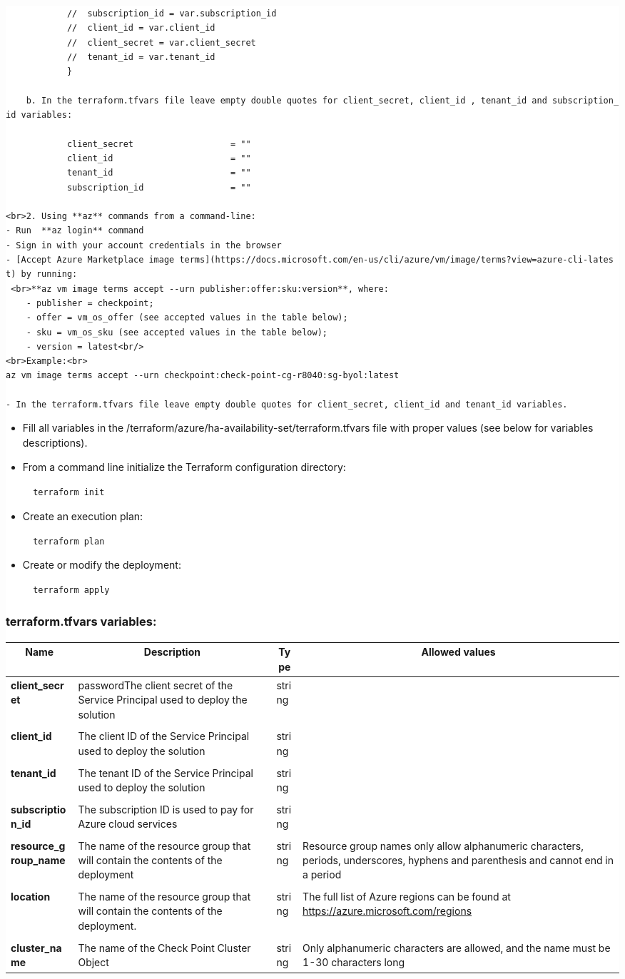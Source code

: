                 //  subscription_id = var.subscription_id
                //  client_id = var.client_id
                //  client_secret = var.client_secret
                //  tenant_id = var.tenant_id
                }
            
        b. In the terraform.tfvars file leave empty double quotes for client_secret, client_id , tenant_id and subscription_id variables:
        
                client_secret                   = ""
                client_id                       = ""
                tenant_id                       = ""
                subscription_id                 = "" 
        
    <br>2. Using **az** commands from a command-line:
    - Run  **az login** command 
    - Sign in with your account credentials in the browser
    - [Accept Azure Marketplace image terms](https://docs.microsoft.com/en-us/cli/azure/vm/image/terms?view=azure-cli-latest) by running:
     <br>**az vm image terms accept --urn publisher:offer:sku:version**, where:
        - publisher = checkpoint;
        - offer = vm_os_offer (see accepted values in the table below);
        - sku = vm_os_sku (see accepted values in the table below);
        - version = latest<br/>
    <br>Example:<br>
    az vm image terms accept --urn checkpoint:check-point-cg-r8040:sg-byol:latest
    
    - In the terraform.tfvars file leave empty double quotes for client_secret, client_id and tenant_id variables. 
 
- Fill all variables in the /terraform/azure/ha-availability-set/terraform.tfvars file with proper values (see below for variables descriptions).
- From a command line initialize the Terraform configuration directory:

        terraform init
- Create an execution plan:
 
        terraform plan
- Create or modify the deployment:
 
        terraform apply

### terraform.tfvars variables:
 | Name          | Description   | Type          | Allowed values |
 | ------------- | ------------- | ------------- | -------------  |
 | **client_secret** | passwordThe client secret of the Service Principal used to deploy the solution | string |
 |  |  |  |  |  |
 | **client_id** | The client ID of the Service Principal used to deploy the solution | string |
 |  |  |  |  |  |
 | **tenant_id** | The tenant ID of the Service Principal used to deploy the solution | string |
 |  |  |  |  |  |
 | **subscription_id** | The subscription ID is used to pay for Azure cloud services | string |
 |  |  |  |  |  |
 | **resource_group_name** | The name of the resource group that will contain the contents of the deployment | string | Resource group names only allow alphanumeric characters, periods, underscores, hyphens and parenthesis and cannot end in a period |
 |  |  |  |  |  |
 | **location** | The name of the resource group that will contain the contents of the deployment. | string | The full list of Azure regions can be found at https://azure.microsoft.com/regions |
 |  |  |  |  |  |
 | **cluster_name** | The name of the Check Point Cluster Object | string | Only alphanumeric characters are allowed, and the name must be 1-30 characters long |